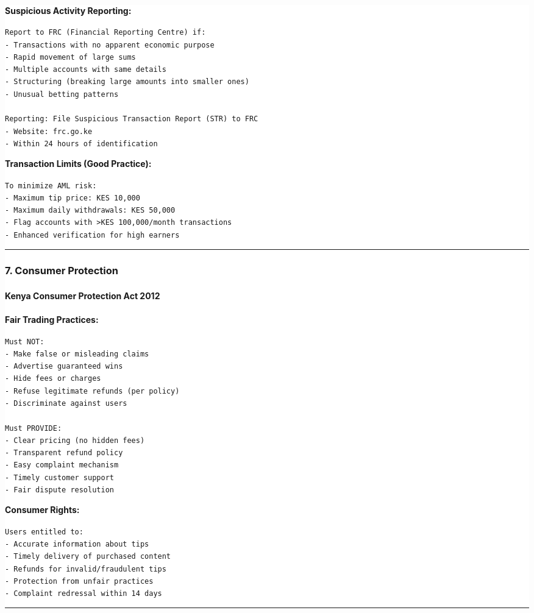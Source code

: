 **Suspicious Activity Reporting:**
```
Report to FRC (Financial Reporting Centre) if:
- Transactions with no apparent economic purpose
- Rapid movement of large sums
- Multiple accounts with same details
- Structuring (breaking large amounts into smaller ones)
- Unusual betting patterns

Reporting: File Suspicious Transaction Report (STR) to FRC
- Website: frc.go.ke
- Within 24 hours of identification
```

**Transaction Limits (Good Practice):**
```
To minimize AML risk:
- Maximum tip price: KES 10,000
- Maximum daily withdrawals: KES 50,000
- Flag accounts with >KES 100,000/month transactions
- Enhanced verification for high earners
```

---

### 7. Consumer Protection

#### Kenya Consumer Protection Act 2012

**Fair Trading Practices:**
```
Must NOT:
- Make false or misleading claims
- Advertise guaranteed wins
- Hide fees or charges
- Refuse legitimate refunds (per policy)
- Discriminate against users

Must PROVIDE:
- Clear pricing (no hidden fees)
- Transparent refund policy
- Easy complaint mechanism
- Timely customer support
- Fair dispute resolution
```

**Consumer Rights:**
```
Users entitled to:
- Accurate information about tips
- Timely delivery of purchased content
- Refunds for invalid/fraudulent tips
- Protection from unfair practices
- Complaint redressal within 14 days
```

---